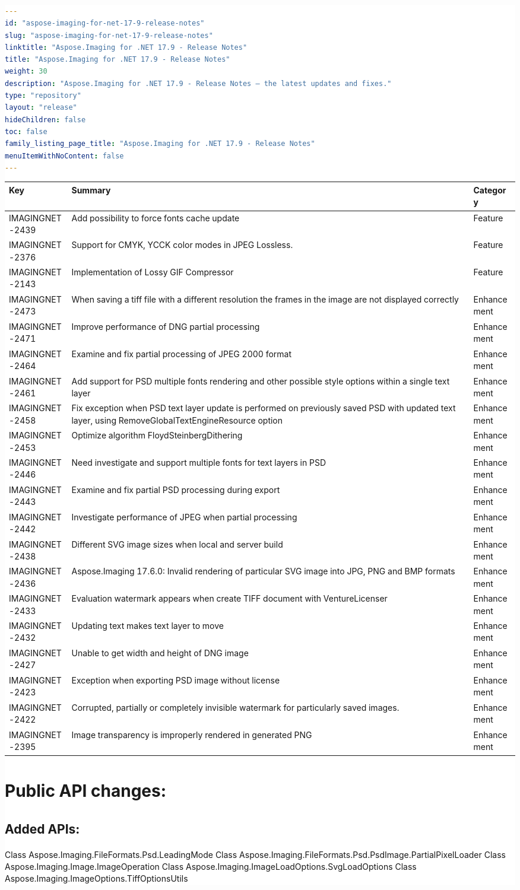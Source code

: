 ```yaml
---
id: "aspose-imaging-for-net-17-9-release-notes"
slug: "aspose-imaging-for-net-17-9-release-notes"
linktitle: "Aspose.Imaging for .NET 17.9 - Release Notes"
title: "Aspose.Imaging for .NET 17.9 - Release Notes"
weight: 30
description: "Aspose.Imaging for .NET 17.9 - Release Notes – the latest updates and fixes."
type: "repository"
layout: "release"
hideChildren: false
toc: false
family_listing_page_title: "Aspose.Imaging for .NET 17.9 - Release Notes"
menuItemWithNoContent: false
---
```


|**Key**|**Summary**|**Category**|
| :- | :- | :- |
|IMAGINGNET-2439|Add possibility to force fonts cache update|Feature|
|IMAGINGNET-2376|Support for CMYK, YCCK color modes in JPEG Lossless.|Feature|
|IMAGINGNET-2143|Implementation of Lossy GIF Compressor |Feature|
|IMAGINGNET-2473|When saving a tiff file with a different resolution the frames in the image are not displayed correctly|Enhancement|
|IMAGINGNET-2471|Improve performance of DNG partial processing|Enhancement|
|IMAGINGNET-2464|Examine and fix partial processing of JPEG 2000 format|Enhancement|
|IMAGINGNET-2461|Add support for PSD multiple fonts rendering and other possible style options within a single text layer|Enhancement|
|IMAGINGNET-2458|Fix exception when PSD text layer update is performed on previously saved PSD with updated text layer, using RemoveGlobalTextEngineResource option|Enhancement|
|IMAGINGNET-2453|Optimize algorithm FloydSteinbergDithering|Enhancement|
|IMAGINGNET-2446|Need investigate and support multiple fonts for text layers in PSD|Enhancement|
|IMAGINGNET-2443|Examine and fix partial PSD processing during export|Enhancement|
|IMAGINGNET-2442|Investigate performance of JPEG when partial processing|Enhancement|
|IMAGINGNET-2438|Different SVG image sizes when local and server build|Enhancement|
|IMAGINGNET-2436|Aspose.Imaging 17.6.0: Invalid rendering of particular SVG image into JPG, PNG and BMP formats|Enhancement|
|IMAGINGNET-2433|Evaluation watermark appears when create TIFF document with VentureLicenser|Enhancement|
|IMAGINGNET-2432|Updating text makes text layer to move|Enhancement|
|IMAGINGNET-2427|Unable to get width and height of DNG image|Enhancement|
|IMAGINGNET-2423|Exception when exporting PSD image without license|Enhancement|
|IMAGINGNET-2422|Corrupted, partially or completely invisible watermark for particularly saved images.|Enhancement|
|IMAGINGNET-2395|Image transparency is improperly rendered in generated PNG|Enhancement|
# **Public API changes:**
## **Added APIs:**
Class Aspose.Imaging.FileFormats.Psd.LeadingMode
Class Aspose.Imaging.FileFormats.Psd.PsdImage.PartialPixelLoader
Class Aspose.Imaging.Image.ImageOperation
Class Aspose.Imaging.ImageLoadOptions.SvgLoadOptions
Class Aspose.Imaging.ImageOptions.TiffOptionsUtils